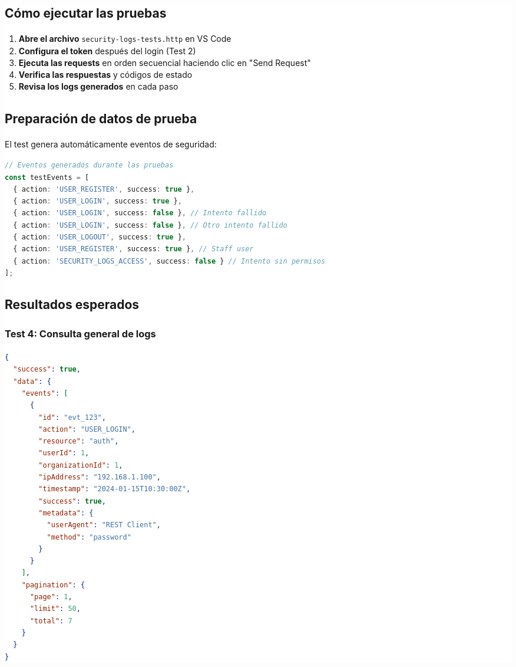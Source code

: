 ## Cómo ejecutar las pruebas

1. **Abre el archivo** `security-logs-tests.http` en VS Code
2. **Configura el token** después del login (Test 2)
3. **Ejecuta las requests** en orden secuencial haciendo clic en "Send Request"
4. **Verifica las respuestas** y códigos de estado
5. **Revisa los logs generados** en cada paso

## Preparación de datos de prueba

El test genera automáticamente eventos de seguridad:

```typescript
// Eventos generados durante las pruebas
const testEvents = [
  { action: 'USER_REGISTER', success: true },
  { action: 'USER_LOGIN', success: true },
  { action: 'USER_LOGIN', success: false }, // Intento fallido
  { action: 'USER_LOGIN', success: false }, // Otro intento fallido
  { action: 'USER_LOGOUT', success: true },
  { action: 'USER_REGISTER', success: true }, // Staff user
  { action: 'SECURITY_LOGS_ACCESS', success: false } // Intento sin permisos
];
```

## Resultados esperados

### Test 4: Consulta general de logs
```json
{
  "success": true,
  "data": {
    "events": [
      {
        "id": "evt_123",
        "action": "USER_LOGIN",
        "resource": "auth",
        "userId": 1,
        "organizationId": 1,
        "ipAddress": "192.168.1.100",
        "timestamp": "2024-01-15T10:30:00Z",
        "success": true,
        "metadata": {
          "userAgent": "REST Client",
          "method": "password"
        }
      }
    ],
    "pagination": {
      "page": 1,
      "limit": 50,
      "total": 7
    }
  }
}
```
